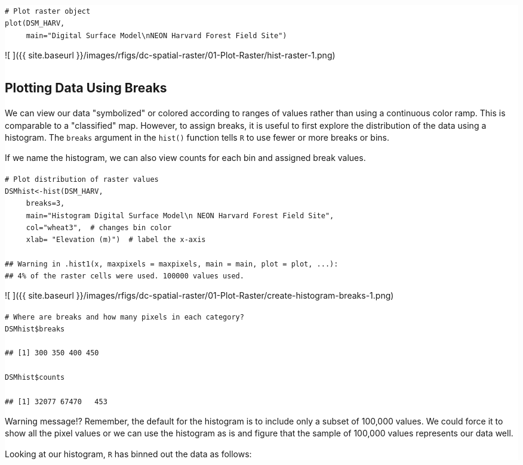 
    # Plot raster object
    plot(DSM_HARV,
         main="Digital Surface Model\nNEON Harvard Forest Field Site")

![ ]({{ site.baseurl }}/images/rfigs/dc-spatial-raster/01-Plot-Raster/hist-raster-1.png)

## Plotting Data Using Breaks
We can view our data "symbolized" or colored according to ranges of values
rather than using a continuous color ramp. This is comparable to a "classified"
map. However, to assign breaks, it is useful to first explore the distribution
of the data using a histogram. The `breaks` argument in the `hist()` function
tells `R` to use fewer or more breaks or bins. 

If we name the histogram, we can also view counts for each bin and assigned
break values.  


    # Plot distribution of raster values 
    DSMhist<-hist(DSM_HARV,
         breaks=3,
         main="Histogram Digital Surface Model\n NEON Harvard Forest Field Site",
         col="wheat3",  # changes bin color
         xlab= "Elevation (m)")  # label the x-axis

    ## Warning in .hist1(x, maxpixels = maxpixels, main = main, plot = plot, ...):
    ## 4% of the raster cells were used. 100000 values used.

![ ]({{ site.baseurl }}/images/rfigs/dc-spatial-raster/01-Plot-Raster/create-histogram-breaks-1.png)

    # Where are breaks and how many pixels in each category?
    DSMhist$breaks

    ## [1] 300 350 400 450

    DSMhist$counts

    ## [1] 32077 67470   453

Warning message!? Remember, the default for the histogram is to include only a
subset of 100,000 values. We could force it to show all the pixel values or we
can use the histogram as is and figure that the sample of 100,000 values
represents our data well. 

Looking at our histogram, `R` has binned out the data as follows:
